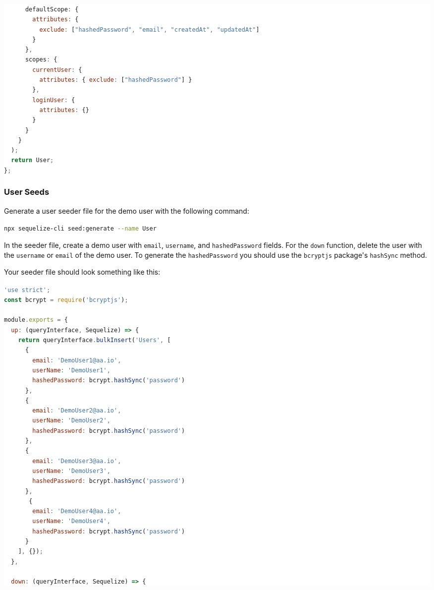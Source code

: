 ```js
      defaultScope: {
        attributes: {
          exclude: ["hashedPassword", "email", "createdAt", "updatedAt"]
        }
      },
      scopes: {
        currentUser: {
          attributes: { exclude: ["hashedPassword"] }
        },
        loginUser: {
          attributes: {}
        }
      }
    }
  );
  return User;
};
```

### User Seeds

Generate a user seeder file for the demo user with the following command:

```bash
npx sequelize-cli seed:generate --name User
```

In the seeder file, create a demo user with `email`, `username`, and
`hashedPassword` fields. For the `down` function, delete the user with the
`username` or `email` of the demo user.  To
generate the `hashedPassword` you should use the `bcryptjs` package's `hashSync`
method.

Your seeder file should look something like this:

```js
'use strict';
const bcrypt = require('bcryptjs');

module.exports = {
  up: (queryInterface, Sequelize) => {
    return queryInterface.bulkInsert('Users', [
      {
        email: 'DemoUser1@aa.io',
        userName: 'DemoUser1',
        hashedPassword: bcrypt.hashSync('password')
      },
      {
        email: 'DemoUser2@aa.io',
        userName: 'DemoUser2',
        hashedPassword: bcrypt.hashSync('password')
      },
      {
        email: 'DemoUser3@aa.io',
        userName: 'DemoUser3',
        hashedPassword: bcrypt.hashSync('password')
      },
       {
        email: 'DemoUser4@aa.io',
        userName: 'DemoUser4',
        hashedPassword: bcrypt.hashSync('password')
      }
    ], {});
  },

  down: (queryInterface, Sequelize) => {
```

[helmet on the `npm` registry]: https://www.npmjs.com/package/helmet
[Express error-handling middleware]: https://expressjs.com/en/guide/using-middleware.html#middleware.error-handling
[model-level validations]: https://sequelize.org/master/manual/validations-and-constraints.html
[model scoping]: https://sequelize.org/master/manual/scopes.html
[Content Security Policy]: https://developer.mozilla.org/en-US/docs/Web/HTTP/CSP
[Cross-Site Scripting]: https://developer.mozilla.org/en-US/docs/Glossary/Cross-site_scripting
[http://localhost:5000/hello/world]: http://localhost:5000/hello/world
[http://localhost:5000/not-found]: http://localhost:5000/not-found
[http://localhost:5000/api/set-token-cookie]: http://localhost:5000/api/set-token-cookie
[http://localhost:5000/api/restore-user]: http://localhost:5000/api/restore-user
[http://localhost:5000/api/require-auth]: http://localhost:5000/api/require-auth
[http://localhost:5000/api/session]: http://localhost:5000/api/session
